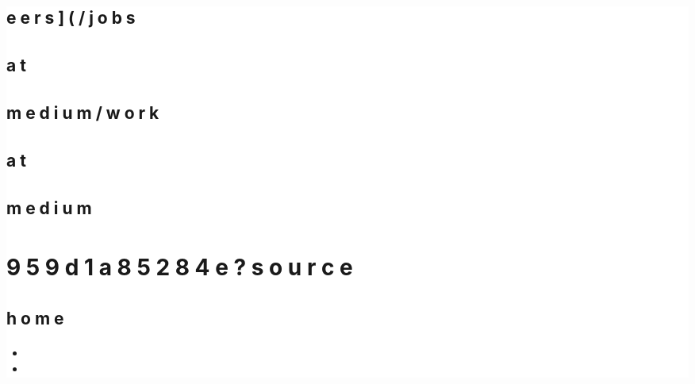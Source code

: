 e
e
r
s
]
(
/
j
o
b
s
-
a
t
-
m
e
d
i
u
m
/
w
o
r
k
-
a
t
-
m
e
d
i
u
m
-
9
5
9
d
1
a
8
5
2
8
4
e
?
s
o
u
r
c
e
=
h
o
m
e
-
-
-